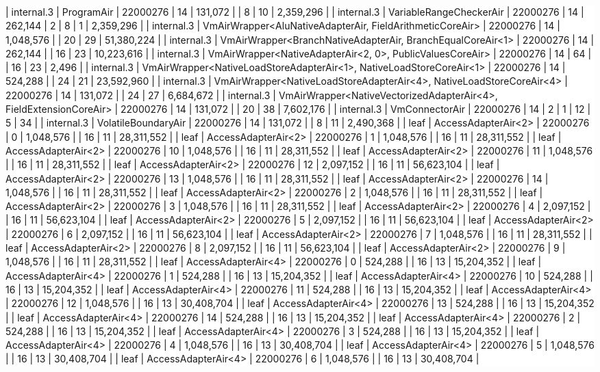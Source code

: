 | internal.3 | ProgramAir | 22000276 | 14 | 131,072 |  | 8 | 10 | 2,359,296 | 
| internal.3 | VariableRangeCheckerAir | 22000276 | 14 | 262,144 | 2 | 8 | 1 | 2,359,296 | 
| internal.3 | VmAirWrapper<AluNativeAdapterAir, FieldArithmeticCoreAir> | 22000276 | 14 | 1,048,576 |  | 20 | 29 | 51,380,224 | 
| internal.3 | VmAirWrapper<BranchNativeAdapterAir, BranchEqualCoreAir<1> | 22000276 | 14 | 262,144 |  | 16 | 23 | 10,223,616 | 
| internal.3 | VmAirWrapper<NativeAdapterAir<2, 0>, PublicValuesCoreAir> | 22000276 | 14 | 64 |  | 16 | 23 | 2,496 | 
| internal.3 | VmAirWrapper<NativeLoadStoreAdapterAir<1>, NativeLoadStoreCoreAir<1> | 22000276 | 14 | 524,288 |  | 24 | 21 | 23,592,960 | 
| internal.3 | VmAirWrapper<NativeLoadStoreAdapterAir<4>, NativeLoadStoreCoreAir<4> | 22000276 | 14 | 131,072 |  | 24 | 27 | 6,684,672 | 
| internal.3 | VmAirWrapper<NativeVectorizedAdapterAir<4>, FieldExtensionCoreAir> | 22000276 | 14 | 131,072 |  | 20 | 38 | 7,602,176 | 
| internal.3 | VmConnectorAir | 22000276 | 14 | 2 | 1 | 12 | 5 | 34 | 
| internal.3 | VolatileBoundaryAir | 22000276 | 14 | 131,072 |  | 8 | 11 | 2,490,368 | 
| leaf | AccessAdapterAir<2> | 22000276 | 0 | 1,048,576 |  | 16 | 11 | 28,311,552 | 
| leaf | AccessAdapterAir<2> | 22000276 | 1 | 1,048,576 |  | 16 | 11 | 28,311,552 | 
| leaf | AccessAdapterAir<2> | 22000276 | 10 | 1,048,576 |  | 16 | 11 | 28,311,552 | 
| leaf | AccessAdapterAir<2> | 22000276 | 11 | 1,048,576 |  | 16 | 11 | 28,311,552 | 
| leaf | AccessAdapterAir<2> | 22000276 | 12 | 2,097,152 |  | 16 | 11 | 56,623,104 | 
| leaf | AccessAdapterAir<2> | 22000276 | 13 | 1,048,576 |  | 16 | 11 | 28,311,552 | 
| leaf | AccessAdapterAir<2> | 22000276 | 14 | 1,048,576 |  | 16 | 11 | 28,311,552 | 
| leaf | AccessAdapterAir<2> | 22000276 | 2 | 1,048,576 |  | 16 | 11 | 28,311,552 | 
| leaf | AccessAdapterAir<2> | 22000276 | 3 | 1,048,576 |  | 16 | 11 | 28,311,552 | 
| leaf | AccessAdapterAir<2> | 22000276 | 4 | 2,097,152 |  | 16 | 11 | 56,623,104 | 
| leaf | AccessAdapterAir<2> | 22000276 | 5 | 2,097,152 |  | 16 | 11 | 56,623,104 | 
| leaf | AccessAdapterAir<2> | 22000276 | 6 | 2,097,152 |  | 16 | 11 | 56,623,104 | 
| leaf | AccessAdapterAir<2> | 22000276 | 7 | 1,048,576 |  | 16 | 11 | 28,311,552 | 
| leaf | AccessAdapterAir<2> | 22000276 | 8 | 2,097,152 |  | 16 | 11 | 56,623,104 | 
| leaf | AccessAdapterAir<2> | 22000276 | 9 | 1,048,576 |  | 16 | 11 | 28,311,552 | 
| leaf | AccessAdapterAir<4> | 22000276 | 0 | 524,288 |  | 16 | 13 | 15,204,352 | 
| leaf | AccessAdapterAir<4> | 22000276 | 1 | 524,288 |  | 16 | 13 | 15,204,352 | 
| leaf | AccessAdapterAir<4> | 22000276 | 10 | 524,288 |  | 16 | 13 | 15,204,352 | 
| leaf | AccessAdapterAir<4> | 22000276 | 11 | 524,288 |  | 16 | 13 | 15,204,352 | 
| leaf | AccessAdapterAir<4> | 22000276 | 12 | 1,048,576 |  | 16 | 13 | 30,408,704 | 
| leaf | AccessAdapterAir<4> | 22000276 | 13 | 524,288 |  | 16 | 13 | 15,204,352 | 
| leaf | AccessAdapterAir<4> | 22000276 | 14 | 524,288 |  | 16 | 13 | 15,204,352 | 
| leaf | AccessAdapterAir<4> | 22000276 | 2 | 524,288 |  | 16 | 13 | 15,204,352 | 
| leaf | AccessAdapterAir<4> | 22000276 | 3 | 524,288 |  | 16 | 13 | 15,204,352 | 
| leaf | AccessAdapterAir<4> | 22000276 | 4 | 1,048,576 |  | 16 | 13 | 30,408,704 | 
| leaf | AccessAdapterAir<4> | 22000276 | 5 | 1,048,576 |  | 16 | 13 | 30,408,704 | 
| leaf | AccessAdapterAir<4> | 22000276 | 6 | 1,048,576 |  | 16 | 13 | 30,408,704 | 